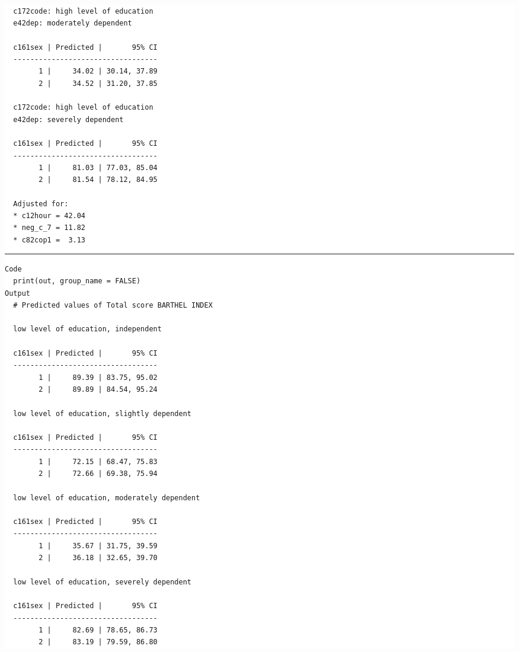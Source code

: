       c172code: high level of education
      e42dep: moderately dependent
      
      c161sex | Predicted |       95% CI
      ----------------------------------
            1 |     34.02 | 30.14, 37.89
            2 |     34.52 | 31.20, 37.85
      
      c172code: high level of education
      e42dep: severely dependent
      
      c161sex | Predicted |       95% CI
      ----------------------------------
            1 |     81.03 | 77.03, 85.04
            2 |     81.54 | 78.12, 84.95
      
      Adjusted for:
      * c12hour = 42.04
      * neg_c_7 = 11.82
      * c82cop1 =  3.13

---

    Code
      print(out, group_name = FALSE)
    Output
      # Predicted values of Total score BARTHEL INDEX
      
      low level of education, independent
      
      c161sex | Predicted |       95% CI
      ----------------------------------
            1 |     89.39 | 83.75, 95.02
            2 |     89.89 | 84.54, 95.24
      
      low level of education, slightly dependent
      
      c161sex | Predicted |       95% CI
      ----------------------------------
            1 |     72.15 | 68.47, 75.83
            2 |     72.66 | 69.38, 75.94
      
      low level of education, moderately dependent
      
      c161sex | Predicted |       95% CI
      ----------------------------------
            1 |     35.67 | 31.75, 39.59
            2 |     36.18 | 32.65, 39.70
      
      low level of education, severely dependent
      
      c161sex | Predicted |       95% CI
      ----------------------------------
            1 |     82.69 | 78.65, 86.73
            2 |     83.19 | 79.59, 86.80
      